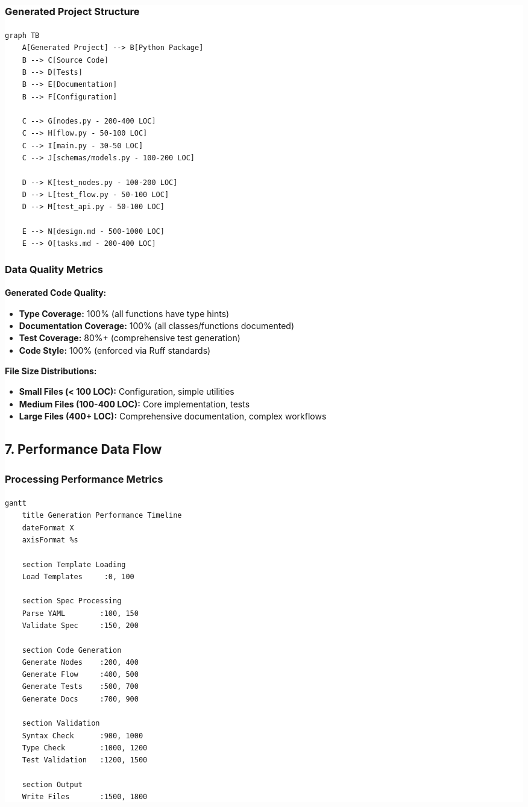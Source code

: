 ### Generated Project Structure
```mermaid
graph TB
    A[Generated Project] --> B[Python Package]
    B --> C[Source Code]
    B --> D[Tests]
    B --> E[Documentation]
    B --> F[Configuration]
    
    C --> G[nodes.py - 200-400 LOC]
    C --> H[flow.py - 50-100 LOC]
    C --> I[main.py - 30-50 LOC]
    C --> J[schemas/models.py - 100-200 LOC]
    
    D --> K[test_nodes.py - 100-200 LOC]
    D --> L[test_flow.py - 50-100 LOC]
    D --> M[test_api.py - 50-100 LOC]
    
    E --> N[design.md - 500-1000 LOC]
    E --> O[tasks.md - 200-400 LOC]
```

### Data Quality Metrics
**Generated Code Quality:**
- **Type Coverage:** 100% (all functions have type hints)
- **Documentation Coverage:** 100% (all classes/functions documented)
- **Test Coverage:** 80%+ (comprehensive test generation)
- **Code Style:** 100% (enforced via Ruff standards)

**File Size Distributions:**
- **Small Files (< 100 LOC):** Configuration, simple utilities
- **Medium Files (100-400 LOC):** Core implementation, tests
- **Large Files (400+ LOC):** Comprehensive documentation, complex workflows

## 7. Performance Data Flow

### Processing Performance Metrics
```mermaid
gantt
    title Generation Performance Timeline
    dateFormat X
    axisFormat %s
    
    section Template Loading
    Load Templates     :0, 100
    
    section Spec Processing  
    Parse YAML        :100, 150
    Validate Spec     :150, 200
    
    section Code Generation
    Generate Nodes    :200, 400
    Generate Flow     :400, 500
    Generate Tests    :500, 700
    Generate Docs     :700, 900
    
    section Validation
    Syntax Check      :900, 1000
    Type Check        :1000, 1200
    Test Validation   :1200, 1500
    
    section Output
    Write Files       :1500, 1800
```